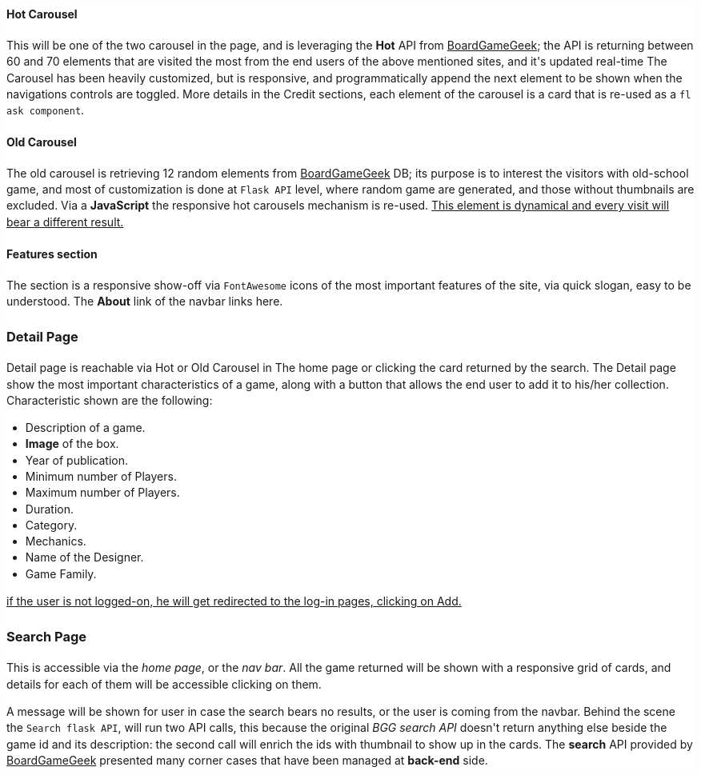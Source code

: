 #### Hot Carousel

This will be one of the two carousel in the page, and is leveraging the **Hot** API from [BoardGameGeek](https://www.boardgamegeek.com/); the API is returning between 60 and 70 elements that are visited the most from the end users of the above mentioned sites, and it's updated real-time
The Carousel has been heavily customized, but is responsive, and programmatically append the next element to be shown when the navigations controls are toggled. More details in the Credit sections, each element of the carousel is a card that is re-used as a `flask component`.

#### Old Carousel

The old carousel is retrieving 12 random elements from [BoardGameGeek](https://www.boardgamegeek.com/) DB; its purpose is to interest the visitors with old-school game, and most of customization is done at `Flask API` level, where  random game are generated, and those without thumbnails are excluded. Via a **JavaScript** the responsive hot carousels mechanism is re-used.  <ins>This element is dynamical and every visit will bear a different result.</ins>

#### Features section

The section is a responsive show-off via `FontAwesome` icons of the most important features of the site, via quick slogan, easy to be understood. The **About** link of the navbar links here.

### Detail Page

Detail page is reachable via Hot or Old Carousel in The home page or clicking the card returned by the search. The Detail page show the most important characteristics of a game, along with a button that allows the end user to add it to his/her collection.
Characteristic shown are the following:

- Description of a game.
- **Image** of the box.
- Year of publication.
- Minimum number of Players.
- Maximum number of Players.
- Duration.
- Category.
- Mechanics.
- Name of the Designer.
- Game Family.

<ins>if the user is not logged-on, he will get redirected to the log-in pages, clicking on Add.</ins>

### Search Page

This is accessible via the *home page*, or the *nav bar*. All the game returned will be shown with a responsive grid of cards, and details for each of them will be accessible clicking on them.

A message will be shown for user in case the search bears no results, or the user is coming from the navbar.
Behind the scene the `Search flask API`, will run two API calls, this because the original *BGG search API* doesn't return anything else beside the game id and its description: the second call will enrich the ids with thumbnail to show up in the cards.
The **search** API provided by [BoardGameGeek](https://www.boardgamegeek.com/) presented many corner cases that have been managed at **back-end** side.
